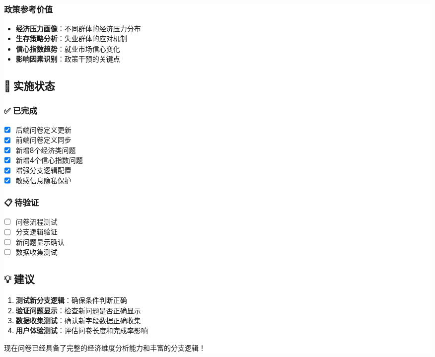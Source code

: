 ### 政策参考价值
- **经济压力画像**：不同群体的经济压力分布
- **生存策略分析**：失业群体的应对机制
- **信心指数趋势**：就业市场信心变化
- **影响因素识别**：政策干预的关键点

## 🚀 **实施状态**

### ✅ 已完成
- [x] 后端问卷定义更新
- [x] 前端问卷定义同步
- [x] 新增8个经济类问题
- [x] 新增4个信心指数问题
- [x] 增强分支逻辑配置
- [x] 敏感信息隐私保护

### 📋 待验证
- [ ] 问卷流程测试
- [ ] 分支逻辑验证
- [ ] 新问题显示确认
- [ ] 数据收集测试

## 💡 **建议**

1. **测试新分支逻辑**：确保条件判断正确
2. **验证问题显示**：检查新问题是否正确显示
3. **数据收集测试**：确认新字段数据正确收集
4. **用户体验测试**：评估问卷长度和完成率影响

现在问卷已经具备了完整的经济维度分析能力和丰富的分支逻辑！
